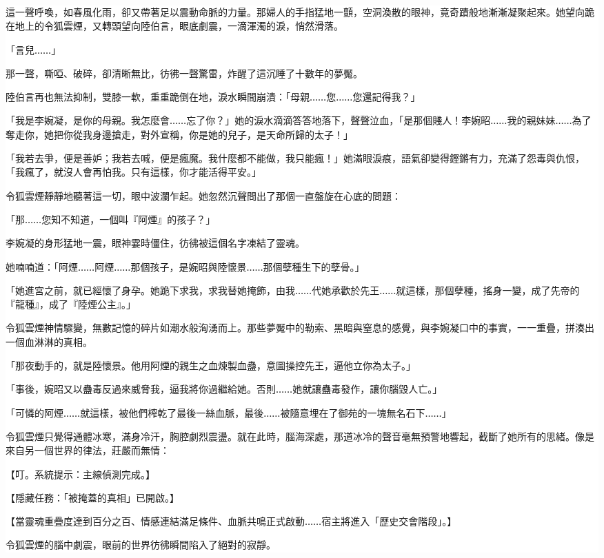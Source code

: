 
這一聲呼喚，如春風化雨，卻又帶著足以震動命脈的力量。那婦人的手指猛地一顫，空洞渙散的眼神，竟奇蹟般地漸漸凝聚起來。她望向跪在地上的令狐雲煙，又轉頭望向陸伯言，眼底劇震，一滴渾濁的淚，悄然滑落。



「言兒……」



那一聲，嘶啞、破碎，卻清晰無比，彷彿一聲驚雷，炸醒了這沉睡了十數年的夢魘。



陸伯言再也無法抑制，雙膝一軟，重重跪倒在地，淚水瞬間崩潰：「母親……您……您還記得我？」



「我是李婉凝，是你的母親。我怎麼會……忘了你？」她的淚水滴滴答答地落下，聲聲泣血，「是那個賤人！李婉昭……我的親妹妹……為了奪走你，她把你從我身邊搶走，對外宣稱，你是她的兒子，是天命所歸的太子！」



「我若去爭，便是善妒；我若去喊，便是瘋魔。我什麼都不能做，我只能瘋！」她滿眼淚痕，語氣卻變得鏗鏘有力，充滿了怨毒與仇恨，「我瘋了，就沒人會再怕我。只有這樣，你才能活得平安。」



令狐雲煙靜靜地聽著這一切，眼中波瀾乍起。她忽然沉聲問出了那個一直盤旋在心底的問題：



「那……您知不知道，一個叫『阿煙』的孩子？」



李婉凝的身形猛地一震，眼神霎時僵住，彷彿被這個名字凍結了靈魂。



她喃喃道：「阿煙……阿煙……那個孩子，是婉昭與陸懷景……那個孽種生下的孽骨。」



「她進宮之前，就已經懷了身孕。她跪下求我，求我替她掩飾，由我……代她承歡於先王……就這樣，那個孽種，搖身一變，成了先帝的『龍種』，成了『陸煙公主』。」



令狐雲煙神情驟變，無數記憶的碎片如潮水般洶湧而上。那些夢魘中的勒索、黑暗與窒息的感覺，與李婉凝口中的事實，一一重疊，拼湊出一個血淋淋的真相。



「那夜動手的，就是陸懷景。他用阿煙的親生之血煉製血蠱，意圖操控先王，逼他立你為太子。」



「事後，婉昭又以蠱毒反過來威脅我，逼我將你過繼給她。否則……她就讓蠱毒發作，讓你腦毀人亡。」



「可憐的阿煙……就這樣，被他們榨乾了最後一絲血脈，最後……被隨意埋在了御苑的一塊無名石下……」



令狐雲煙只覺得通體冰寒，滿身冷汗，胸腔劇烈震盪。就在此時，腦海深處，那道冰冷的聲音毫無預警地響起，截斷了她所有的思緒。像是來自另一個世界的律法，莊嚴而無情：



【叮。系統提示：主線偵測完成。】

【隱藏任務：「被掩蓋的真相」已開啟。】

【當靈魂重疊度達到百分之百、情感連結滿足條件、血脈共鳴正式啟動……宿主將進入「歷史交會階段」。】



令狐雲煙的腦中劇震，眼前的世界彷彿瞬間陷入了絕對的寂靜。

